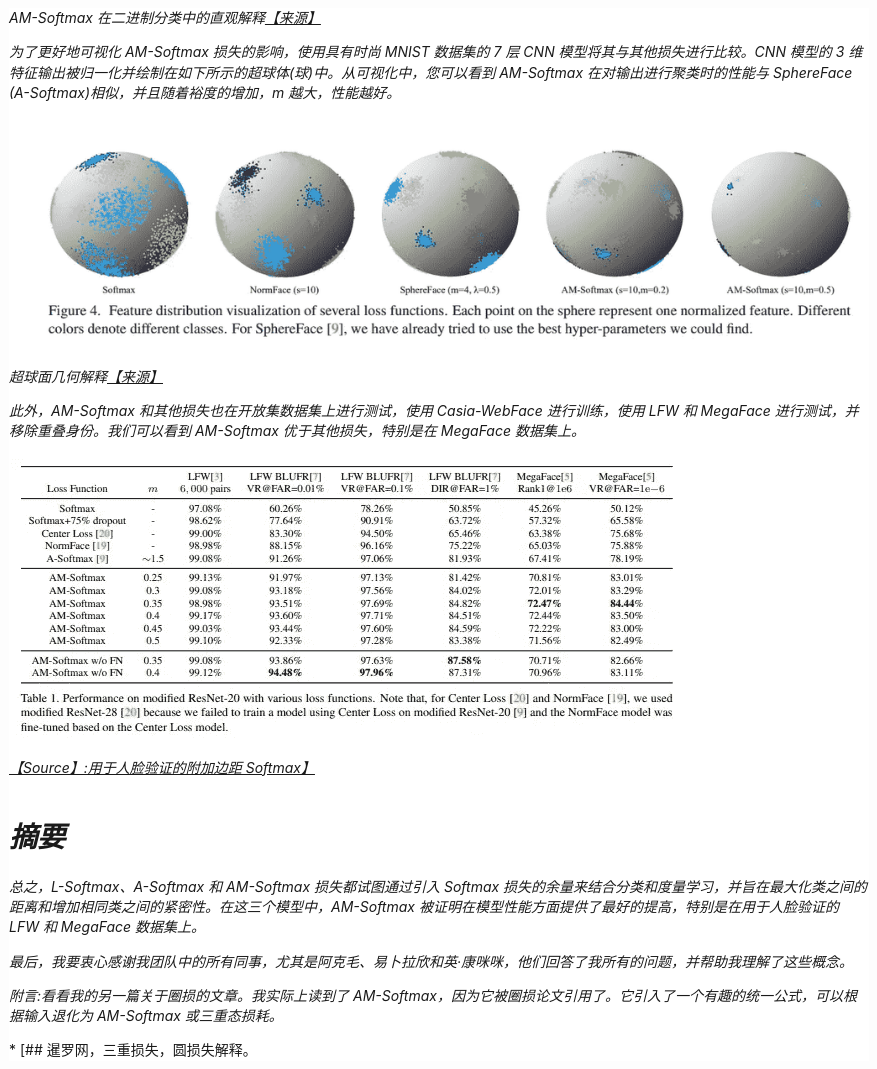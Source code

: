 *AM-Softmax 在二进制分类中的直观解释[【来源】](https://arxiv.org/abs/1801.05599)*

*为了更好地可视化 AM-Softmax 损失的影响，使用具有时尚 MNIST 数据集的 7 层 CNN 模型将其与其他损失进行比较。CNN 模型的 3 维特征输出被归一化并绘制在如下所示的超球体(球)中。从可视化中，您可以看到 AM-Softmax 在对输出进行聚类时的性能与 SphereFace (A-Softmax)相似，并且随着裕度的增加，m 越大，性能越好。*

*![](img/3aad4897fdce6989bb4b82b32e97cad9.png)*

*超球面几何解释[【来源】](https://arxiv.org/abs/1801.05599)*

*此外，AM-Softmax 和其他损失也在开放集数据集上进行测试，使用 Casia-WebFace 进行训练，使用 LFW 和 MegaFace 进行测试，并移除重叠身份。我们可以看到 AM-Softmax 优于其他损失，特别是在 MegaFace 数据集上。*

*![](img/82014e90256cfc97027db82a5741f2d6.png)*

*[【Source】:用于人脸验证的附加边距 Softmax】](https://arxiv.org/pdf/1801.05599.pdf)*

# *摘要*

*总之，L-Softmax、A-Softmax 和 AM-Softmax 损失都试图通过引入 Softmax 损失的余量来结合分类和度量学习，并旨在最大化类之间的距离和增加相同类之间的紧密性。在这三个模型中，AM-Softmax 被证明在模型性能方面提供了最好的提高，特别是在用于人脸验证的 LFW 和 MegaFace 数据集上。*

*最后，我要衷心感谢我团队中的所有同事，尤其是阿克毛、易卜拉欣和英·康咪咪，他们回答了我所有的问题，并帮助我理解了这些概念。*

*附言:看看我的另一篇关于圈损的文章。我实际上读到了 AM-Softmax，因为它被圈损论文引用了。它引入了一个有趣的统一公式，可以根据输入退化为 AM-Softmax 或三重态损耗。*

*[](https://medium.com/vitrox-publication/understanding-circle-loss-bdaa576312f7) [## 暹罗网，三重损失，圆损失解释。

